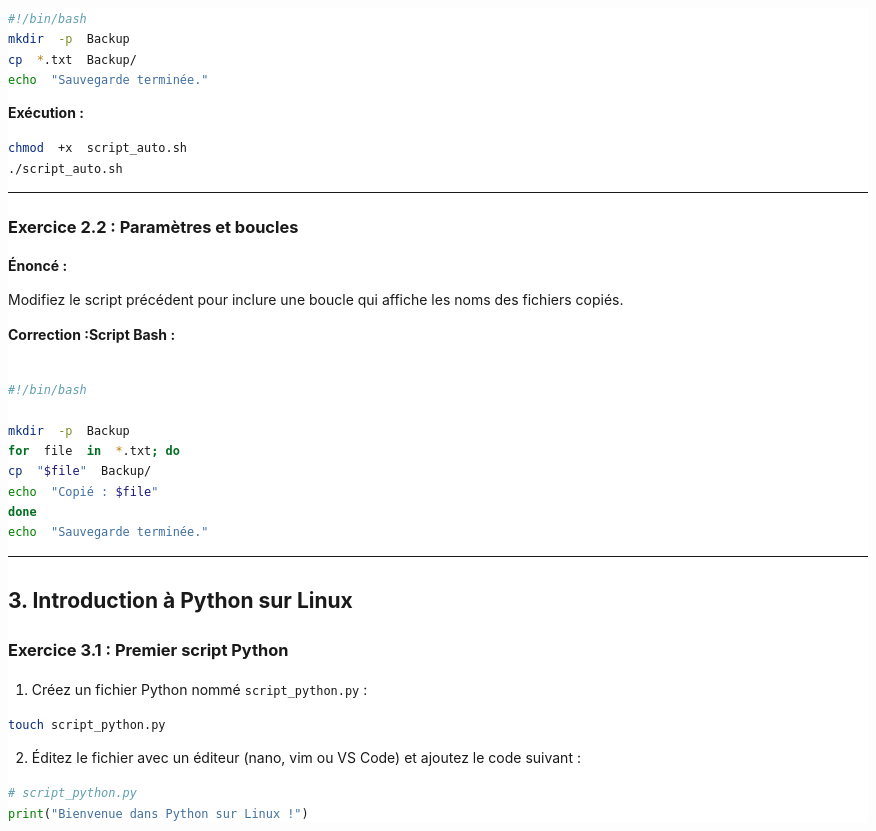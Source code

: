 
```bash
#!/bin/bash
mkdir  -p  Backup
cp  *.txt  Backup/
echo  "Sauvegarde terminée."
```

**Exécution :**

```bash
chmod  +x  script_auto.sh
./script_auto.sh
```

---


### **Exercice 2.2 : Paramètres et boucles**

**Énoncé :**

Modifiez le script précédent pour inclure une boucle qui affiche les noms des fichiers copiés.

**Correction :Script Bash :**

```bash

#!/bin/bash

mkdir  -p  Backup
for  file  in  *.txt; do
cp  "$file"  Backup/
echo  "Copié : $file"
done
echo  "Sauvegarde terminée."

```

---


## **3. Introduction à Python sur Linux**

### **Exercice 3.1 : Premier script Python**

1. Créez un fichier Python nommé `script_python.py` :

```bash
touch script_python.py
```

2. Éditez le fichier avec un éditeur (nano, vim ou VS Code) et ajoutez le code suivant :

```python
# script_python.py
print("Bienvenue dans Python sur Linux !")
```
